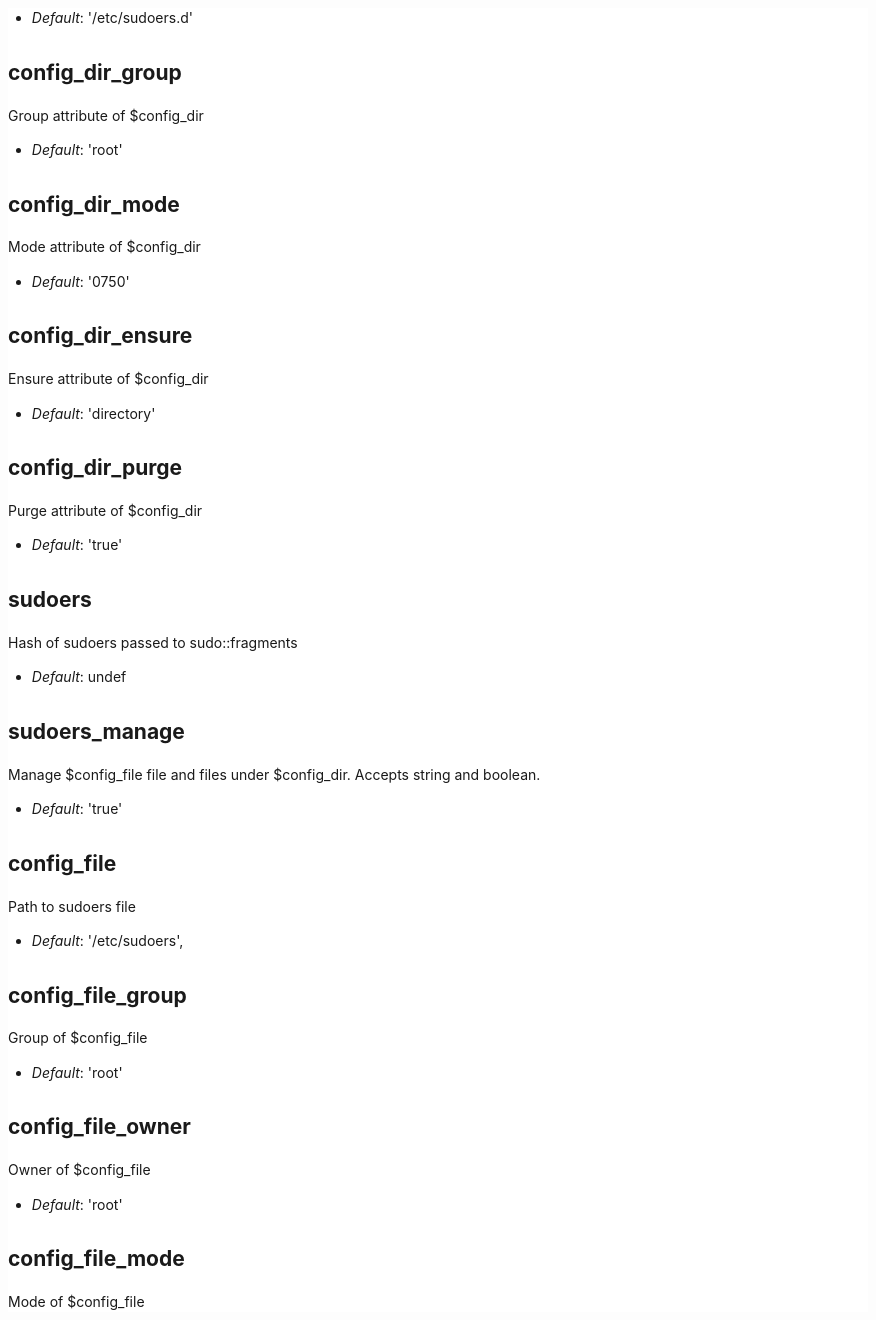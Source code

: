 - *Default*: '/etc/sudoers.d'

config_dir_group
----------------
Group attribute of $config_dir

- *Default*: 'root'

config_dir_mode
---------------
Mode attribute of $config_dir

- *Default*: '0750'

config_dir_ensure
-----------------
Ensure attribute of $config_dir

- *Default*: 'directory'

config_dir_purge
----------------
Purge attribute of $config_dir

- *Default*: 'true'

sudoers
-------
Hash of sudoers passed to sudo::fragments

- *Default*: undef

sudoers_manage
--------------
Manage $config_file file and files under $config_dir. Accepts string and boolean.

- *Default*: 'true'

config_file
-----------
Path to sudoers file

- *Default*: '/etc/sudoers',

config_file_group
-----------------
Group of $config_file

- *Default*: 'root'

config_file_owner
-----------------
Owner of $config_file

- *Default*: 'root'

config_file_mode
-----------------
Mode of $config_file
